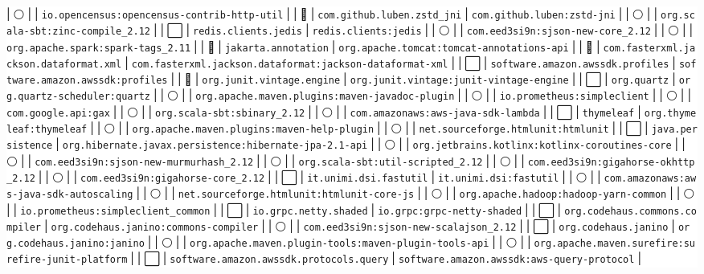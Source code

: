 | ⚪ |  | `io.opencensus:opencensus-contrib-http-util` |
| 🧩 | `com.github.luben.zstd_jni` | `com.github.luben:zstd-jni` |
| ⚪ |  | `org.scala-sbt:zinc-compile_2.12` |
| ⬜ | `redis.clients.jedis` | `redis.clients:jedis` |
| ⚪ |  | `com.eed3si9n:sjson-new-core_2.12` |
| ⚪ |  | `org.apache.spark:spark-tags_2.11` |
| 🧩 | `jakarta.annotation` | `org.apache.tomcat:tomcat-annotations-api` |
| 🧩 | `com.fasterxml.jackson.dataformat.xml` | `com.fasterxml.jackson.dataformat:jackson-dataformat-xml` |
| ⬜ | `software.amazon.awssdk.profiles` | `software.amazon.awssdk:profiles` |
| 🧩 | `org.junit.vintage.engine` | `org.junit.vintage:junit-vintage-engine` |
| ⬜ | `org.quartz` | `org.quartz-scheduler:quartz` |
| ⚪ |  | `org.apache.maven.plugins:maven-javadoc-plugin` |
| ⚪ |  | `io.prometheus:simpleclient` |
| ⚪ |  | `com.google.api:gax` |
| ⚪ |  | `org.scala-sbt:sbinary_2.12` |
| ⚪ |  | `com.amazonaws:aws-java-sdk-lambda` |
| ⬜ | `thymeleaf` | `org.thymeleaf:thymeleaf` |
| ⚪ |  | `org.apache.maven.plugins:maven-help-plugin` |
| ⚪ |  | `net.sourceforge.htmlunit:htmlunit` |
| ⬜ | `java.persistence` | `org.hibernate.javax.persistence:hibernate-jpa-2.1-api` |
| ⚪ |  | `org.jetbrains.kotlinx:kotlinx-coroutines-core` |
| ⚪ |  | `com.eed3si9n:sjson-new-murmurhash_2.12` |
| ⚪ |  | `org.scala-sbt:util-scripted_2.12` |
| ⚪ |  | `com.eed3si9n:gigahorse-okhttp_2.12` |
| ⚪ |  | `com.eed3si9n:gigahorse-core_2.12` |
| ⬜ | `it.unimi.dsi.fastutil` | `it.unimi.dsi:fastutil` |
| ⚪ |  | `com.amazonaws:aws-java-sdk-autoscaling` |
| ⚪ |  | `net.sourceforge.htmlunit:htmlunit-core-js` |
| ⚪ |  | `org.apache.hadoop:hadoop-yarn-common` |
| ⚪ |  | `io.prometheus:simpleclient_common` |
| ⬜ | `io.grpc.netty.shaded` | `io.grpc:grpc-netty-shaded` |
| ⬜ | `org.codehaus.commons.compiler` | `org.codehaus.janino:commons-compiler` |
| ⚪ |  | `com.eed3si9n:sjson-new-scalajson_2.12` |
| ⬜ | `org.codehaus.janino` | `org.codehaus.janino:janino` |
| ⚪ |  | `org.apache.maven.plugin-tools:maven-plugin-tools-api` |
| ⚪ |  | `org.apache.maven.surefire:surefire-junit-platform` |
| ⬜ | `software.amazon.awssdk.protocols.query` | `software.amazon.awssdk:aws-query-protocol` |